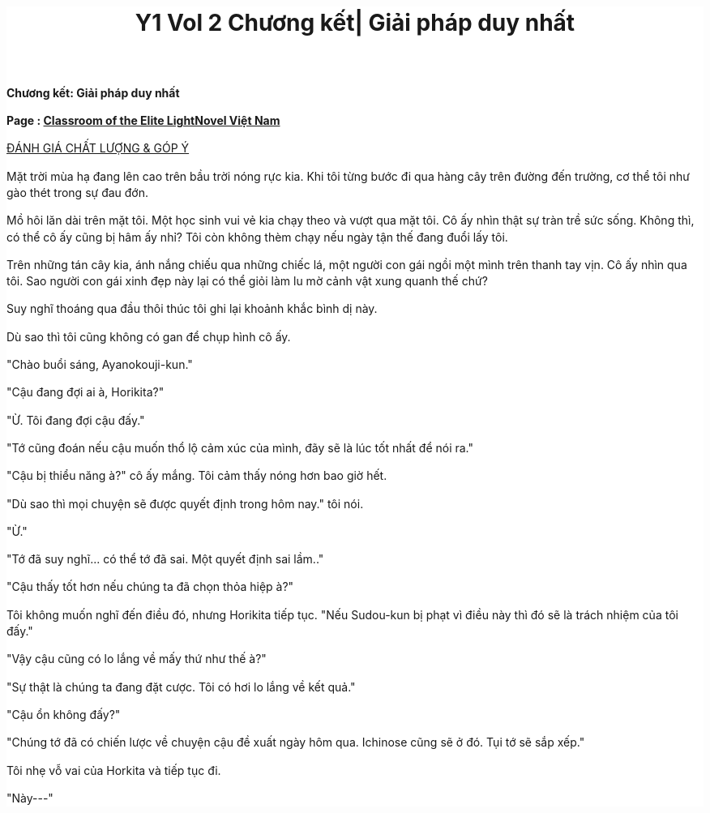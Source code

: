 ﻿---
layout: post
title: Y1 Vol 2 Chương kết| Giải pháp duy nhất
permalink: /y1-vol2/chuongket/
---

**Chương kết: Giải pháp duy nhất**

**Page : [Classroom of the Elite LightNovel Việt Nam](http://facebook.com/Classroom.of.the.Elite.VN)**

[ĐÁNH GIÁ CHẤT LƯỢNG & GÓP Ý](https://bit.ly/danhgiagopy)

Mặt trời mùa hạ đang lên cao trên bầu trời nóng rực kia. Khi tôi từng bước đi qua hàng cây trên đường đến trường, cơ thể tôi như gào thét trong sự đau đớn.

Mồ hôi lăn dài trên mặt tôi. Một học sinh vui vẻ kia chạy theo và vượt qua mặt tôi. Cô ấy nhìn thật sự tràn trề sức sống. Không thì, có thể cô ấy cũng bị hâm ấy nhỉ? Tôi còn không thèm chạy nếu ngày tận thế đang đuổi lấy tôi.

Trên những tán cây kia, ánh nắng chiếu qua những chiếc lá, một người con gái ngồi một mình trên thanh tay vịn. Cô ấy nhìn qua tôi. Sao người con gái xinh đẹp này lại có thể giỏi làm lu mờ cảnh vật xung quanh thế chứ?

Suy nghĩ thoáng qua đầu thôi thúc tôi ghi lại khoảnh khắc bình dị này.

Dù sao thì tôi cũng không có gan để chụp hình cô ấy.

"Chào buổi sáng, Ayanokouji-kun."

"Cậu đang đợi ai à, Horikita?"

"Ừ. Tôi đang đợi cậu đấy."

"Tớ cũng đoán nếu cậu muốn thổ lộ cảm xúc của mình, đãy sẽ là lúc tốt nhất để nói ra."

"Cậu bị thiểu năng à?" cô ấy mắng. Tôi cảm thấy nóng hơn bao giờ hết.

"Dù sao thì mọi chuyện sẽ được quyết định trong hôm nay." tôi nói.

"Ừ."

"Tớ đã suy nghĩ... có thể tớ đã sai. Một quyết định sai lầm.."

"Cậu thấy tốt hơn nếu chúng ta đã chọn thỏa hiệp à?"

Tôi không muốn nghĩ đến điều đó, nhưng Horikita tiếp tục. "Nếu Sudou-kun bị phạt vì điều này thì đó sẽ là trách nhiệm của tôi đấy."

"Vậy cậu cũng có lo lắng về mấy thứ như thế à?"

"Sự thật là chúng ta đang đặt cược. Tôi có hơi lo lắng về kết quả."

"Cậu ổn không đấy?"

"Chúng tớ đã có chiến lược về chuyện cậu đề xuất ngày hôm qua. Ichinose cũng sẽ ở đó. Tụi tớ sẽ sắp xếp."

Tôi nhẹ vỗ vai của Horkita và tiếp tục đi.

"Này---"
